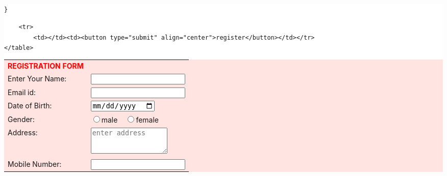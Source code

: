	}
</script>
<body bgcolor="plum">
<form name="myform" method="post" onsubmit="return validateform()" bgcolor="pink">
	<table align="center" bgcolor="mistyrose" cellpadding="10px" cellspacing="2px" width="480px">
			<tr><td><font color="Red" align="center"><b>REGISTRATION FORM</b></font></td></tr>
		<tr>
			<td>Enter Your Name:</td>
			<td><input type="text" name="name"></td>
		</tr>
		<tr></tr>
		<tr>
			<td>Email id:</td>
			<td><input type="text" name="email"></td>
		</tr>
		<tr>
			<td>Date of Birth:</td>
			<td><input type="Date" name="dob"></td>
		</tr>
		<tr>
			<td>Gender:</td>
			<td><input type="radio" id="male" name="gender" value="male">male
			&nbsp;&nbsp;&nbsp;<input type="radio" id="female" name="gender" value="female">female</td></tr>
		<tr>
			<td>Address:</td>
			<td><textarea cols="16" rows="3" name="add" placeholder="enter address"></textarea></td>
		</tr>
		<tr>
			<td>Mobile Number:</td>
			<td><input type="text" name="mobile"></td>
		</tr>

		<tr>
			<td></td><td><button type="submit" align="center">register</button></td></tr>
	</table>
</body>
</html>
